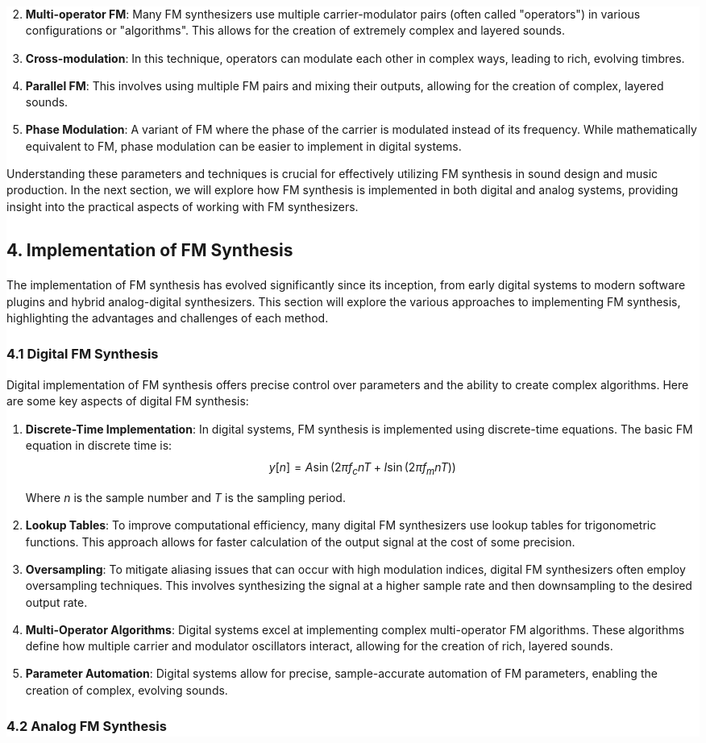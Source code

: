 2. **Multi-operator FM**: Many FM synthesizers use multiple carrier-modulator pairs (often called "operators") in various configurations or "algorithms". This allows for the creation of extremely complex and layered sounds.

3. **Cross-modulation**: In this technique, operators can modulate each other in complex ways, leading to rich, evolving timbres.

4. **Parallel FM**: This involves using multiple FM pairs and mixing their outputs, allowing for the creation of complex, layered sounds.

5. **Phase Modulation**: A variant of FM where the phase of the carrier is modulated instead of its frequency. While mathematically equivalent to FM, phase modulation can be easier to implement in digital systems.

Understanding these parameters and techniques is crucial for effectively utilizing FM synthesis in sound design and music production. In the next section, we will explore how FM synthesis is implemented in both digital and analog systems, providing insight into the practical aspects of working with FM synthesizers.

## 4. Implementation of FM Synthesis

The implementation of FM synthesis has evolved significantly since its inception, from early digital systems to modern software plugins and hybrid analog-digital synthesizers. This section will explore the various approaches to implementing FM synthesis, highlighting the advantages and challenges of each method.

### 4.1 Digital FM Synthesis

Digital implementation of FM synthesis offers precise control over parameters and the ability to create complex algorithms. Here are some key aspects of digital FM synthesis:

1. **Discrete-Time Implementation**: In digital systems, FM synthesis is implemented using discrete-time equations. The basic FM equation in discrete time is:
$$
y[n] = A \sin(2\pi f_c n T + I \sin(2\pi f_m n T))
$$

   Where $n$ is the sample number and $T$ is the sampling period.

2. **Lookup Tables**: To improve computational efficiency, many digital FM synthesizers use lookup tables for trigonometric functions. This approach allows for faster calculation of the output signal at the cost of some precision.

3. **Oversampling**: To mitigate aliasing issues that can occur with high modulation indices, digital FM synthesizers often employ oversampling techniques. This involves synthesizing the signal at a higher sample rate and then downsampling to the desired output rate.

4. **Multi-Operator Algorithms**: Digital systems excel at implementing complex multi-operator FM algorithms. These algorithms define how multiple carrier and modulator oscillators interact, allowing for the creation of rich, layered sounds.

5. **Parameter Automation**: Digital systems allow for precise, sample-accurate automation of FM parameters, enabling the creation of complex, evolving sounds.

### 4.2 Analog FM Synthesis
